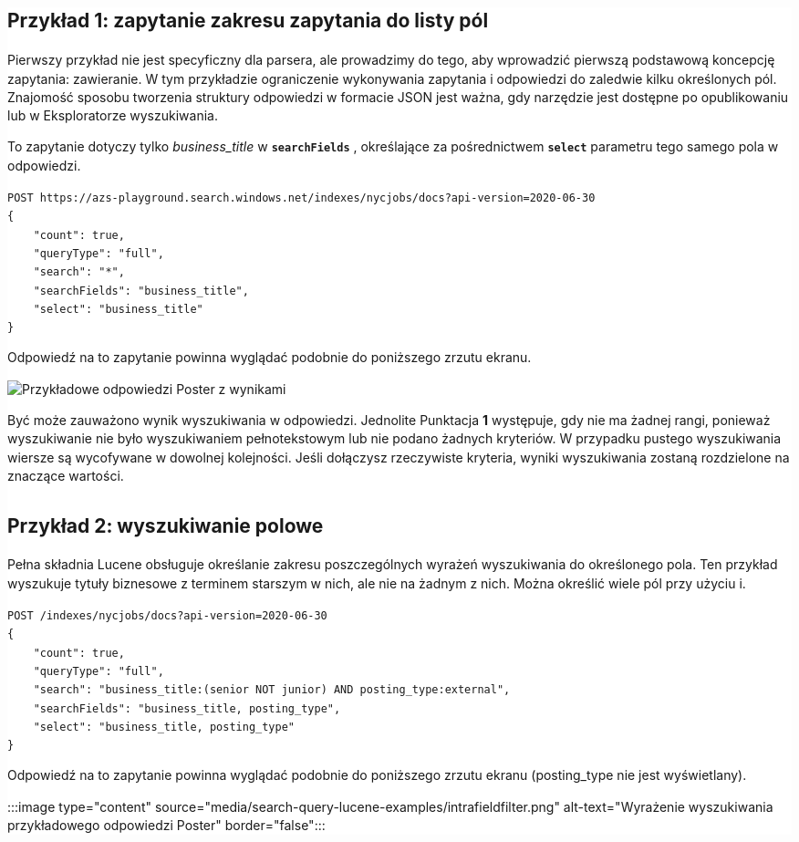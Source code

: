 ## <a name="example-1-query-scoped-to-a-list-of-fields"></a>Przykład 1: zapytanie zakresu zapytania do listy pól

Pierwszy przykład nie jest specyficzny dla parsera, ale prowadzimy do tego, aby wprowadzić pierwszą podstawową koncepcję zapytania: zawieranie. W tym przykładzie ograniczenie wykonywania zapytania i odpowiedzi do zaledwie kilku określonych pól. Znajomość sposobu tworzenia struktury odpowiedzi w formacie JSON jest ważna, gdy narzędzie jest dostępne po opublikowaniu lub w Eksploratorze wyszukiwania. 

To zapytanie dotyczy tylko *business_title* w **`searchFields`** , określające za pośrednictwem **`select`** parametru tego samego pola w odpowiedzi.

```http
POST https://azs-playground.search.windows.net/indexes/nycjobs/docs?api-version=2020-06-30
{
    "count": true,
    "queryType": "full",
    "search": "*",
    "searchFields": "business_title",
    "select": "business_title"
}
```

Odpowiedź na to zapytanie powinna wyglądać podobnie do poniższego zrzutu ekranu.

  ![Przykładowe odpowiedzi Poster z wynikami](media/search-query-lucene-examples/postman-sample-results.png)

Być może zauważono wynik wyszukiwania w odpowiedzi. Jednolite Punktacja **1** występuje, gdy nie ma żadnej rangi, ponieważ wyszukiwanie nie było wyszukiwaniem pełnotekstowym lub nie podano żadnych kryteriów. W przypadku pustego wyszukiwania wiersze są wycofywane w dowolnej kolejności. Jeśli dołączysz rzeczywiste kryteria, wyniki wyszukiwania zostaną rozdzielone na znaczące wartości.

## <a name="example-2-fielded-search"></a>Przykład 2: wyszukiwanie polowe

Pełna składnia Lucene obsługuje określanie zakresu poszczególnych wyrażeń wyszukiwania do określonego pola. Ten przykład wyszukuje tytuły biznesowe z terminem starszym w nich, ale nie na żadnym z nich. Można określić wiele pól przy użyciu i.

```http
POST /indexes/nycjobs/docs?api-version=2020-06-30
{
    "count": true,
    "queryType": "full",
    "search": "business_title:(senior NOT junior) AND posting_type:external",
    "searchFields": "business_title, posting_type",
    "select": "business_title, posting_type"
}
```

Odpowiedź na to zapytanie powinna wyglądać podobnie do poniższego zrzutu ekranu (posting_type nie jest wyświetlany).

  :::image type="content" source="media/search-query-lucene-examples/intrafieldfilter.png" alt-text="Wyrażenie wyszukiwania przykładowego odpowiedzi Poster" border="false":::
